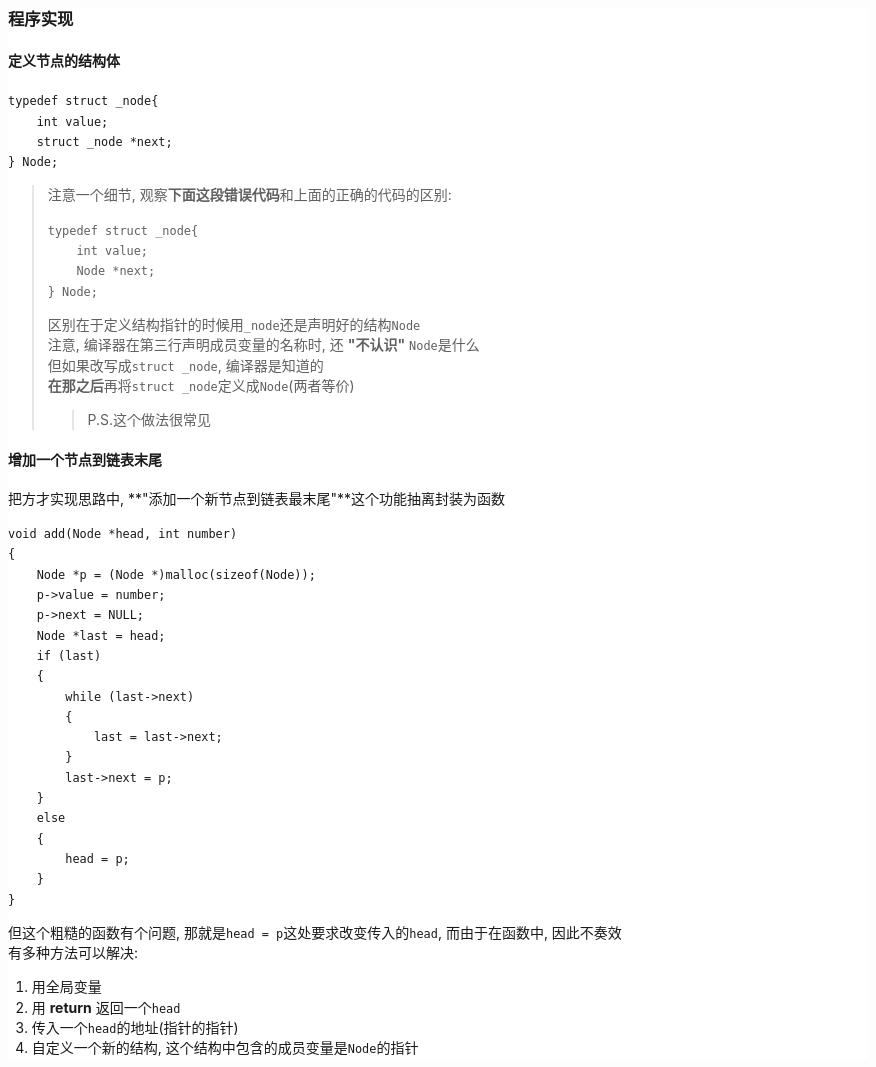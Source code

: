 ### 程序实现 
#### 定义节点的结构体
```
typedef struct _node{
    int value;
    struct _node *next;
} Node;
```
> 注意一个细节, 观察**下面这段错误代码**和上面的正确的代码的区别:  
> ```
> typedef struct _node{
>     int value;
>     Node *next;
> } Node;
> ```
> 区别在于定义结构指针的时候用`_node`还是声明好的结构`Node`  
> 注意, 编译器在第三行声明成员变量的名称时, 还 **"不认识"** `Node`是什么  
> 但如果改写成`struct _node`, 编译器是知道的  
> **在那之后**再将`struct _node`定义成`Node`(两者等价)
> > P.S.这个做法很常见

#### 增加一个节点到链表末尾
把方才实现思路中, **"添加一个新节点到链表最末尾"**这个功能抽离封装为函数  
```
void add(Node *head, int number)
{
    Node *p = (Node *)malloc(sizeof(Node));
    p->value = number;
    p->next = NULL;
    Node *last = head;
    if (last)
    {
        while (last->next)
        {
            last = last->next;
        }
        last->next = p;
    }
    else
    {
        head = p;
    }
}
```
但这个粗糙的函数有个问题, 那就是`head = p`这处要求改变传入的`head`, 而由于在函数中, 因此不奏效  
有多种方法可以解决: 
 1. 用全局变量  
 2. 用 **return** 返回一个`head`  
 3. 传入一个`head`的地址(指针的指针)
 4. 自定义一个新的结构, 这个结构中包含的成员变量是`Node`的指针  
